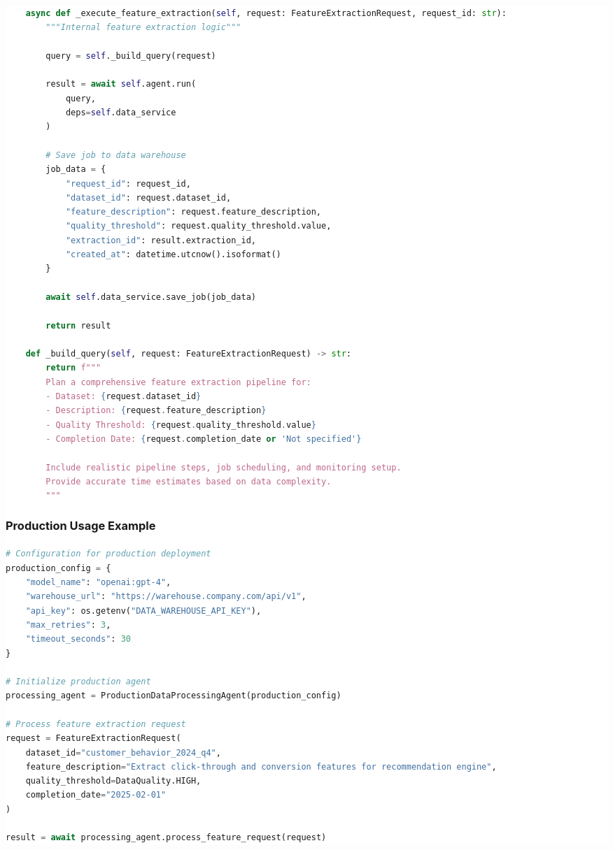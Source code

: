 ```python
    async def _execute_feature_extraction(self, request: FeatureExtractionRequest, request_id: str):
        """Internal feature extraction logic"""
        
        query = self._build_query(request)
        
        result = await self.agent.run(
            query,
            deps=self.data_service
        )
        
        # Save job to data warehouse
        job_data = {
            "request_id": request_id,
            "dataset_id": request.dataset_id,
            "feature_description": request.feature_description,
            "quality_threshold": request.quality_threshold.value,
            "extraction_id": result.extraction_id,
            "created_at": datetime.utcnow().isoformat()
        }
        
        await self.data_service.save_job(job_data)
        
        return result
    
    def _build_query(self, request: FeatureExtractionRequest) -> str:
        return f"""
        Plan a comprehensive feature extraction pipeline for:
        - Dataset: {request.dataset_id}
        - Description: {request.feature_description} 
        - Quality Threshold: {request.quality_threshold.value}
        - Completion Date: {request.completion_date or 'Not specified'}
        
        Include realistic pipeline steps, job scheduling, and monitoring setup.
        Provide accurate time estimates based on data complexity.
        """
```

### Production Usage Example

```python
# Configuration for production deployment
production_config = {
    "model_name": "openai:gpt-4",
    "warehouse_url": "https://warehouse.company.com/api/v1",
    "api_key": os.getenv("DATA_WAREHOUSE_API_KEY"),
    "max_retries": 3,
    "timeout_seconds": 30
}

# Initialize production agent
processing_agent = ProductionDataProcessingAgent(production_config)

# Process feature extraction request
request = FeatureExtractionRequest(
    dataset_id="customer_behavior_2024_q4",
    feature_description="Extract click-through and conversion features for recommendation engine",
    quality_threshold=DataQuality.HIGH,
    completion_date="2025-02-01"
)

result = await processing_agent.process_feature_request(request)

```